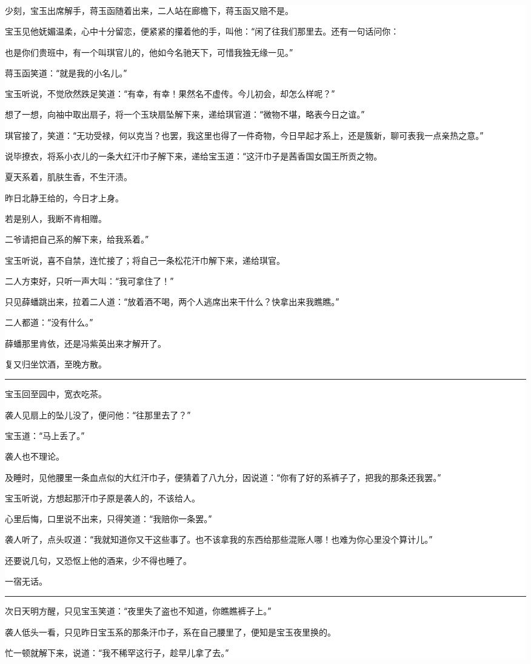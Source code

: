 少刻，宝玉出席解手，蒋玉函随着出来，二人站在廊檐下，蒋玉函又赔不是。

宝玉见他妩媚温柔，心中十分留恋，便紧紧的攥着他的手，叫他：“闲了往我们那里去。还有一句话问你：

也是你们贵班中，有一个叫琪官儿的，他如今名驰天下，可惜我独无缘一见。”

蒋玉函笑道：“就是我的小名儿。”

宝玉听说，不觉欣然跌足笑道：“有幸，有幸！果然名不虚传。今儿初会，却怎么样呢？”

想了一想，向袖中取出扇子，将一个玉玦扇坠解下来，递给琪官道：“微物不堪，略表今日之谊。”

琪官接了，笑道：“无功受禄，何以克当？也罢，我这里也得了一件奇物，今日早起才系上，还是簇新，聊可表我一点亲热之意。”

说毕撩衣，将系小衣儿的一条大红汗巾子解下来，递给宝玉道：“这汗巾子是茜香国女国王所贡之物。

夏天系着，肌肤生香，不生汗渍。

昨日北静王给的，今日才上身。

若是别人，我断不肯相赠。

二爷请把自己系的解下来，给我系着。”

宝玉听说，喜不自禁，连忙接了；将自己一条松花汗巾解下来，递给琪官。

二人方束好，只听一声大叫：“我可拿住了！”

只见薛蟠跳出来，拉着二人道：“放着酒不喝，两个人逃席出来干什么？快拿出来我瞧瞧。”

二人都道：“没有什么。”

薛蟠那里肯依，还是冯紫英出来才解开了。

复又归坐饮酒，至晚方散。

---

宝玉回至园中，宽衣吃茶。

袭人见扇上的坠儿没了，便问他：“往那里去了？”

宝玉道：“马上丢了。”

袭人也不理论。

及睡时，见他腰里一条血点似的大红汗巾子，便猜着了八九分，因说道：“你有了好的系裤子了，把我的那条还我罢。”

宝玉听说，方想起那汗巾子原是袭人的，不该给人。

心里后悔，口里说不出来，只得笑道：“我赔你一条罢。”

袭人听了，点头叹道：“我就知道你又干这些事了。也不该拿我的东西给那些混账人哪！也难为你心里没个算计儿。”

还要说几句，又恐怄上他的酒来，少不得也睡了。

一宿无话。

---

次日天明方醒，只见宝玉笑道：“夜里失了盗也不知道，你瞧瞧裤子上。”

袭人低头一看，只见昨日宝玉系的那条汗巾子，系在自己腰里了，便知是宝玉夜里换的。

忙一顿就解下来，说道：“我不稀罕这行子，趁早儿拿了去。”
